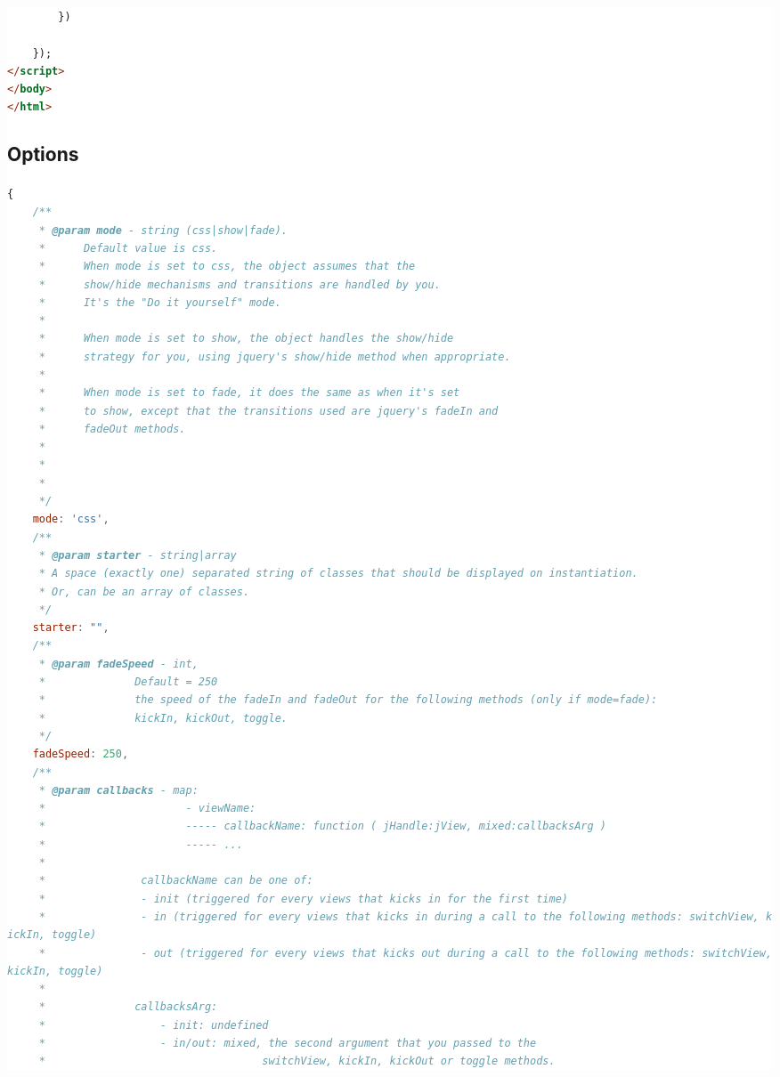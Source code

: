 ```html
		})

	});
</script>
</body>
</html>
```




Options
----------

```js
{
    /**
     * @param mode - string (css|show|fade).
     *      Default value is css.
     *      When mode is set to css, the object assumes that the
     *      show/hide mechanisms and transitions are handled by you.
     *      It's the "Do it yourself" mode.
     *
     *      When mode is set to show, the object handles the show/hide
     *      strategy for you, using jquery's show/hide method when appropriate.
     *
     *      When mode is set to fade, it does the same as when it's set
     *      to show, except that the transitions used are jquery's fadeIn and
     *      fadeOut methods.
     *
     *
     *
     */
    mode: 'css',
    /**
     * @param starter - string|array
     * A space (exactly one) separated string of classes that should be displayed on instantiation.
     * Or, can be an array of classes.
     */
    starter: "",
    /**
     * @param fadeSpeed - int,
     *              Default = 250
     *              the speed of the fadeIn and fadeOut for the following methods (only if mode=fade):
     *              kickIn, kickOut, toggle.
     */
    fadeSpeed: 250,
    /**
     * @param callbacks - map:
     *                      - viewName:
     *                      ----- callbackName: function ( jHandle:jView, mixed:callbacksArg )
     *                      ----- ...
     *
     *               callbackName can be one of:
     *               - init (triggered for every views that kicks in for the first time)
     *               - in (triggered for every views that kicks in during a call to the following methods: switchView, kickIn, toggle)
     *               - out (triggered for every views that kicks out during a call to the following methods: switchView, kickIn, toggle)
     *
     *              callbacksArg:
     *                  - init: undefined
     *                  - in/out: mixed, the second argument that you passed to the
     *                                  switchView, kickIn, kickOut or toggle methods.
```